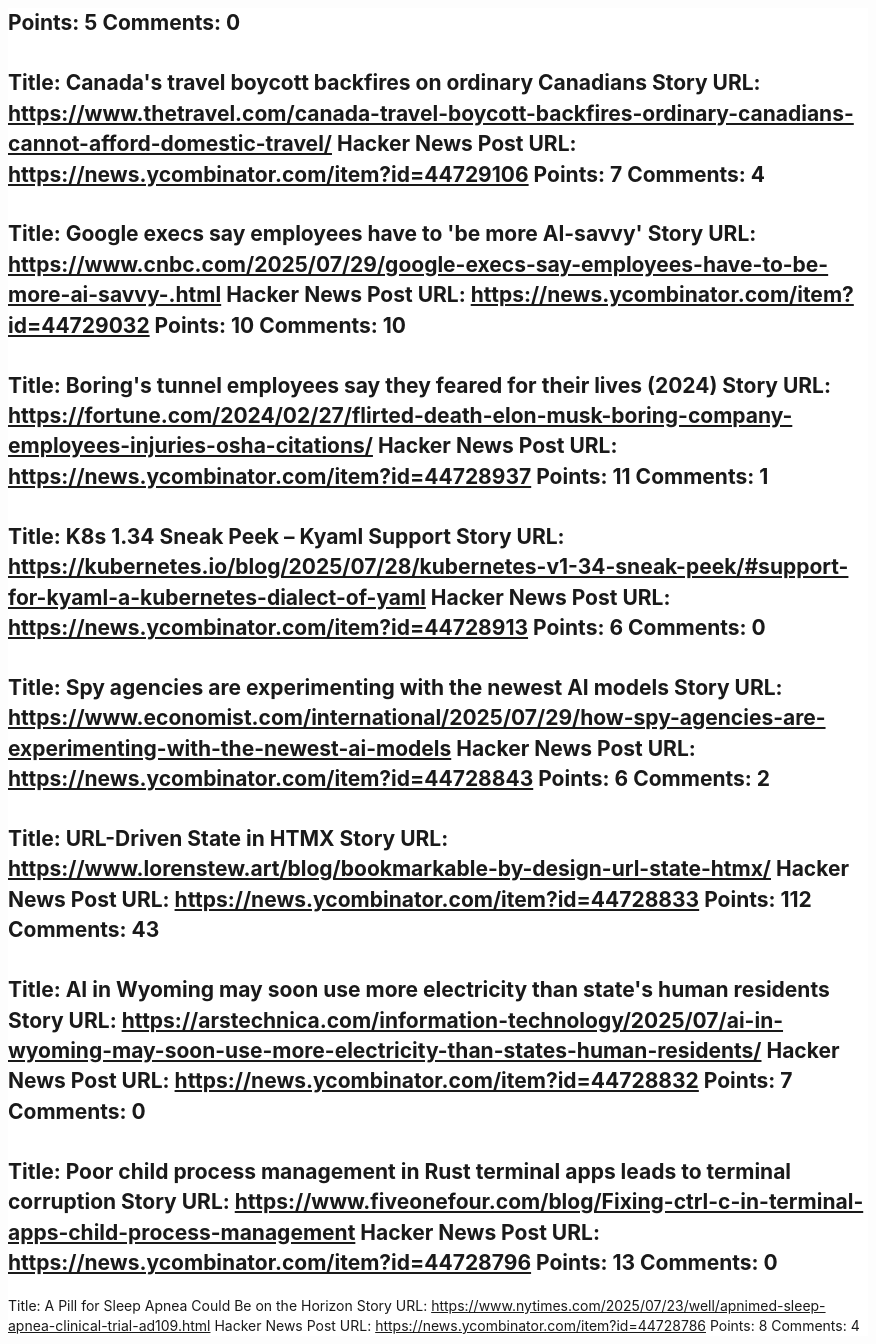 Points: 5
Comments: 0
----------------------------------------
Title: Canada's travel boycott backfires on ordinary Canadians
Story URL: https://www.thetravel.com/canada-travel-boycott-backfires-ordinary-canadians-cannot-afford-domestic-travel/
Hacker News Post URL: https://news.ycombinator.com/item?id=44729106
Points: 7
Comments: 4
----------------------------------------
Title: Google execs say employees have to 'be more AI-savvy'
Story URL: https://www.cnbc.com/2025/07/29/google-execs-say-employees-have-to-be-more-ai-savvy-.html
Hacker News Post URL: https://news.ycombinator.com/item?id=44729032
Points: 10
Comments: 10
----------------------------------------
Title: Boring's tunnel employees say they feared for their lives (2024)
Story URL: https://fortune.com/2024/02/27/flirted-death-elon-musk-boring-company-employees-injuries-osha-citations/
Hacker News Post URL: https://news.ycombinator.com/item?id=44728937
Points: 11
Comments: 1
----------------------------------------
Title: K8s 1.34 Sneak Peek – Kyaml Support
Story URL: https://kubernetes.io/blog/2025/07/28/kubernetes-v1-34-sneak-peek/#support-for-kyaml-a-kubernetes-dialect-of-yaml
Hacker News Post URL: https://news.ycombinator.com/item?id=44728913
Points: 6
Comments: 0
----------------------------------------
Title: Spy agencies are experimenting with the newest AI models
Story URL: https://www.economist.com/international/2025/07/29/how-spy-agencies-are-experimenting-with-the-newest-ai-models
Hacker News Post URL: https://news.ycombinator.com/item?id=44728843
Points: 6
Comments: 2
----------------------------------------
Title: URL-Driven State in HTMX
Story URL: https://www.lorenstew.art/blog/bookmarkable-by-design-url-state-htmx/
Hacker News Post URL: https://news.ycombinator.com/item?id=44728833
Points: 112
Comments: 43
----------------------------------------
Title: AI in Wyoming may soon use more electricity than state's human residents
Story URL: https://arstechnica.com/information-technology/2025/07/ai-in-wyoming-may-soon-use-more-electricity-than-states-human-residents/
Hacker News Post URL: https://news.ycombinator.com/item?id=44728832
Points: 7
Comments: 0
----------------------------------------
Title: Poor child process management in Rust terminal apps leads to terminal corruption
Story URL: https://www.fiveonefour.com/blog/Fixing-ctrl-c-in-terminal-apps-child-process-management
Hacker News Post URL: https://news.ycombinator.com/item?id=44728796
Points: 13
Comments: 0
----------------------------------------
Title: A Pill for Sleep Apnea Could Be on the Horizon
Story URL: https://www.nytimes.com/2025/07/23/well/apnimed-sleep-apnea-clinical-trial-ad109.html
Hacker News Post URL: https://news.ycombinator.com/item?id=44728786
Points: 8
Comments: 4